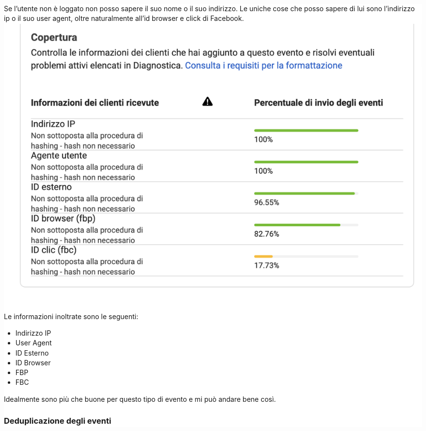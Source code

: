 Se l’utente non è loggato non posso sapere il suo nome o il suo indirizzo. Le uniche cose che posso sapere di lui sono l’indirizzo ip o il suo user agent, oltre naturalmente all’id browser e click di Facebook. 
![](index/edAhNnLiL6-qpruJgjeUbfTovEun8P-vsmU7o9qWOMvfxG3CiHbp8BSYs8ecouEE5WQnCfxZQnvFPeewPX4VTKc1ZfE9lkMAgOWJqwUvBDAZXkaR_6g2T84qyNnjgLoRkgM2c2fAE2e5N4toVrnwKnk.png)

Le informazioni inoltrate sono le seguenti: 
* Indirizzo IP
* User Agent
* ID Esterno
* ID Browser
* FBP
* FBC

Idealmente sono più che buone per questo tipo di evento e mi può andare bene così. 
### Deduplicazione degli eventi